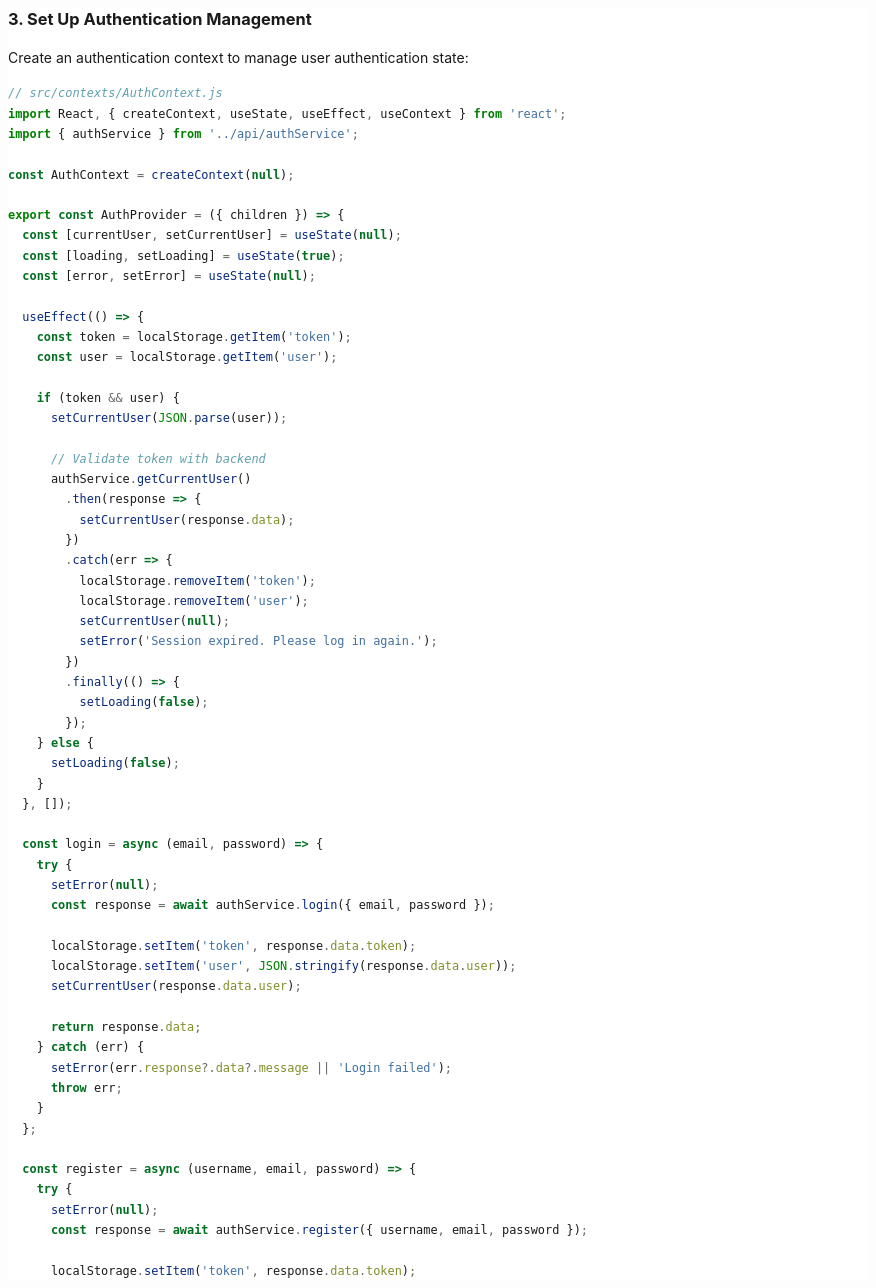 ### 3. Set Up Authentication Management

Create an authentication context to manage user authentication state:

```javascript
// src/contexts/AuthContext.js
import React, { createContext, useState, useEffect, useContext } from 'react';
import { authService } from '../api/authService';

const AuthContext = createContext(null);

export const AuthProvider = ({ children }) => {
  const [currentUser, setCurrentUser] = useState(null);
  const [loading, setLoading] = useState(true);
  const [error, setError] = useState(null);

  useEffect(() => {
    const token = localStorage.getItem('token');
    const user = localStorage.getItem('user');
    
    if (token && user) {
      setCurrentUser(JSON.parse(user));
      
      // Validate token with backend
      authService.getCurrentUser()
        .then(response => {
          setCurrentUser(response.data);
        })
        .catch(err => {
          localStorage.removeItem('token');
          localStorage.removeItem('user');
          setCurrentUser(null);
          setError('Session expired. Please log in again.');
        })
        .finally(() => {
          setLoading(false);
        });
    } else {
      setLoading(false);
    }
  }, []);

  const login = async (email, password) => {
    try {
      setError(null);
      const response = await authService.login({ email, password });
      
      localStorage.setItem('token', response.data.token);
      localStorage.setItem('user', JSON.stringify(response.data.user));
      setCurrentUser(response.data.user);
      
      return response.data;
    } catch (err) {
      setError(err.response?.data?.message || 'Login failed');
      throw err;
    }
  };

  const register = async (username, email, password) => {
    try {
      setError(null);
      const response = await authService.register({ username, email, password });
      
      localStorage.setItem('token', response.data.token);
```